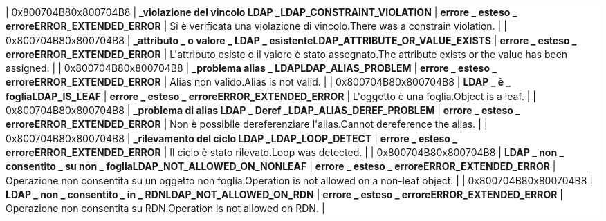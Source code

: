 | <span data-ttu-id="4503b-258">0x800704B8</span><span class="sxs-lookup"><span data-stu-id="4503b-258">0x800704B8</span></span>       | <span data-ttu-id="4503b-259">**\_violazione del vincolo LDAP \_**</span><span class="sxs-lookup"><span data-stu-id="4503b-259">**LDAP\_CONSTRAINT\_VIOLATION**</span></span>        | <span data-ttu-id="4503b-260">**errore \_ esteso \_ errore**</span><span class="sxs-lookup"><span data-stu-id="4503b-260">**ERROR\_EXTENDED\_ERROR**</span></span>           | <span data-ttu-id="4503b-261">Si è verificata una violazione di vincolo.</span><span class="sxs-lookup"><span data-stu-id="4503b-261">There was a constrain violation.</span></span>                     |
| <span data-ttu-id="4503b-262">0x800704B8</span><span class="sxs-lookup"><span data-stu-id="4503b-262">0x800704B8</span></span>       | <span data-ttu-id="4503b-263">**\_attributo \_ o valore \_ LDAP \_ esistente**</span><span class="sxs-lookup"><span data-stu-id="4503b-263">**LDAP\_ATTRIBUTE\_OR\_VALUE\_EXISTS**</span></span> | <span data-ttu-id="4503b-264">**errore \_ esteso \_ errore**</span><span class="sxs-lookup"><span data-stu-id="4503b-264">**ERROR\_EXTENDED\_ERROR**</span></span>           | <span data-ttu-id="4503b-265">L'attributo esiste o il valore è stato assegnato.</span><span class="sxs-lookup"><span data-stu-id="4503b-265">The attribute exists or the value has been assigned.</span></span> |
| <span data-ttu-id="4503b-266">0x800704B8</span><span class="sxs-lookup"><span data-stu-id="4503b-266">0x800704B8</span></span>       | <span data-ttu-id="4503b-267">**\_problema alias \_ LDAP**</span><span class="sxs-lookup"><span data-stu-id="4503b-267">**LDAP\_ALIAS\_PROBLEM**</span></span>               | <span data-ttu-id="4503b-268">**errore \_ esteso \_ errore**</span><span class="sxs-lookup"><span data-stu-id="4503b-268">**ERROR\_EXTENDED\_ERROR**</span></span>           | <span data-ttu-id="4503b-269">Alias non valido.</span><span class="sxs-lookup"><span data-stu-id="4503b-269">Alias is not valid.</span></span>                                  |
| <span data-ttu-id="4503b-270">0x800704B8</span><span class="sxs-lookup"><span data-stu-id="4503b-270">0x800704B8</span></span>       | <span data-ttu-id="4503b-271">**LDAP \_ è \_ foglia**</span><span class="sxs-lookup"><span data-stu-id="4503b-271">**LDAP\_IS\_LEAF**</span></span>                     | <span data-ttu-id="4503b-272">**errore \_ esteso \_ errore**</span><span class="sxs-lookup"><span data-stu-id="4503b-272">**ERROR\_EXTENDED\_ERROR**</span></span>           | <span data-ttu-id="4503b-273">L'oggetto è una foglia.</span><span class="sxs-lookup"><span data-stu-id="4503b-273">Object is a leaf.</span></span>                                    |
| <span data-ttu-id="4503b-274">0x800704B8</span><span class="sxs-lookup"><span data-stu-id="4503b-274">0x800704B8</span></span>       | <span data-ttu-id="4503b-275">**\_problema di alias LDAP \_ Deref \_**</span><span class="sxs-lookup"><span data-stu-id="4503b-275">**LDAP\_ALIAS\_DEREF\_PROBLEM**</span></span>        | <span data-ttu-id="4503b-276">**errore \_ esteso \_ errore**</span><span class="sxs-lookup"><span data-stu-id="4503b-276">**ERROR\_EXTENDED\_ERROR**</span></span>           | <span data-ttu-id="4503b-277">Non è possibile dereferenziare l'alias.</span><span class="sxs-lookup"><span data-stu-id="4503b-277">Cannot dereference the alias.</span></span>                        |
| <span data-ttu-id="4503b-278">0x800704B8</span><span class="sxs-lookup"><span data-stu-id="4503b-278">0x800704B8</span></span>       | <span data-ttu-id="4503b-279">**\_rilevamento del ciclo LDAP \_**</span><span class="sxs-lookup"><span data-stu-id="4503b-279">**LDAP\_LOOP\_DETECT**</span></span>                 | <span data-ttu-id="4503b-280">**errore \_ esteso \_ errore**</span><span class="sxs-lookup"><span data-stu-id="4503b-280">**ERROR\_EXTENDED\_ERROR**</span></span>           | <span data-ttu-id="4503b-281">Il ciclo è stato rilevato.</span><span class="sxs-lookup"><span data-stu-id="4503b-281">Loop was detected.</span></span>                                   |
| <span data-ttu-id="4503b-282">0x800704B8</span><span class="sxs-lookup"><span data-stu-id="4503b-282">0x800704B8</span></span>       | <span data-ttu-id="4503b-283">**LDAP \_ non \_ consentito \_ su non \_ foglia**</span><span class="sxs-lookup"><span data-stu-id="4503b-283">**LDAP\_NOT\_ALLOWED\_ON\_NONLEAF**</span></span>    | <span data-ttu-id="4503b-284">**errore \_ esteso \_ errore**</span><span class="sxs-lookup"><span data-stu-id="4503b-284">**ERROR\_EXTENDED\_ERROR**</span></span>           | <span data-ttu-id="4503b-285">Operazione non consentita su un oggetto non foglia.</span><span class="sxs-lookup"><span data-stu-id="4503b-285">Operation is not allowed on a non-leaf object.</span></span>       |
| <span data-ttu-id="4503b-286">0x800704B8</span><span class="sxs-lookup"><span data-stu-id="4503b-286">0x800704B8</span></span>       | <span data-ttu-id="4503b-287">**LDAP \_ non \_ consentito \_ in \_ RDN**</span><span class="sxs-lookup"><span data-stu-id="4503b-287">**LDAP\_NOT\_ALLOWED\_ON\_RDN**</span></span>        | <span data-ttu-id="4503b-288">**errore \_ esteso \_ errore**</span><span class="sxs-lookup"><span data-stu-id="4503b-288">**ERROR\_EXTENDED\_ERROR**</span></span>           | <span data-ttu-id="4503b-289">Operazione non consentita su RDN.</span><span class="sxs-lookup"><span data-stu-id="4503b-289">Operation is not allowed on RDN.</span></span>                     |